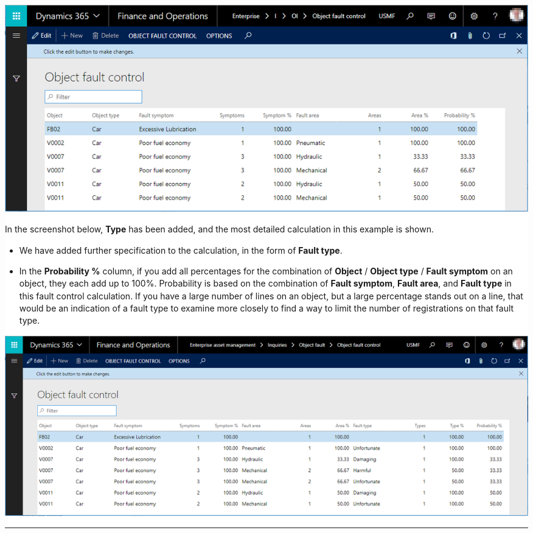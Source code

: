 
![Figure 20-09](/Figures/20-09_ObjectFaultControl_AX7_Form-40.png)


In the screenshot below, **Type** has been added, and the most detailed calculation in this example is shown.

- We have added further specification to the calculation, in the form of **Fault type**.

- In the **Probability %** column, if you add all percentages for the combination of **Object** / **Object type** / **Fault symptom** on an object, they each add up to 100%. Probability is based on the combination of **Fault symptom**, **Fault area**, and **Fault type** in this fault control calculation. If you have a large number of lines on an object, but a large percentage stands out on a line, that would be an indication of a fault type to examine more closely to find a way to limit the number of registrations on that fault type.


![Figure 20-10](/Figures/20-10_ObjectFaultControl_AX7_Form-50.png)


---
